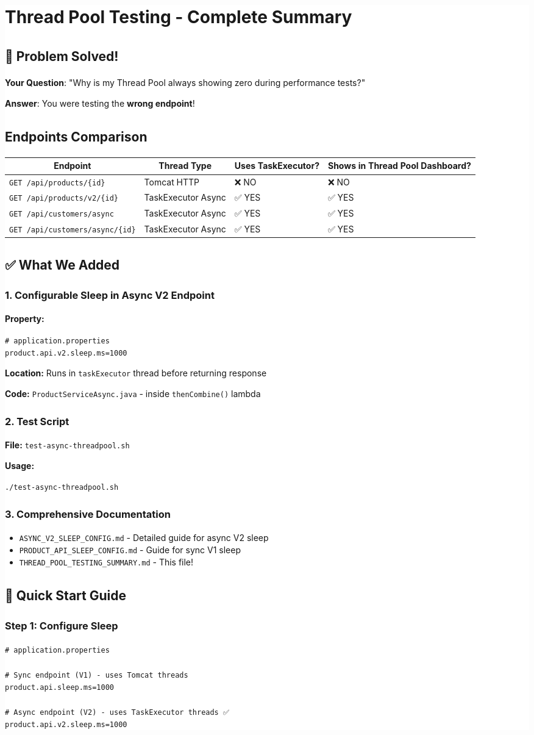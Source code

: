 # Thread Pool Testing - Complete Summary

## 🎯 Problem Solved!

**Your Question**: "Why is my Thread Pool always showing zero during performance tests?"

**Answer**: You were testing the **wrong endpoint**! 

## Endpoints Comparison

| Endpoint | Thread Type | Uses TaskExecutor? | Shows in Thread Pool Dashboard? |
|----------|-------------|-------------------|--------------------------------|
| `GET /api/products/{id}` | Tomcat HTTP | ❌ NO | ❌ NO |
| `GET /api/products/v2/{id}` | TaskExecutor Async | ✅ YES | ✅ YES |
| `GET /api/customers/async` | TaskExecutor Async | ✅ YES | ✅ YES |
| `GET /api/customers/async/{id}` | TaskExecutor Async | ✅ YES | ✅ YES |

## ✅ What We Added

### 1. Configurable Sleep in Async V2 Endpoint

**Property:**
```properties
# application.properties
product.api.v2.sleep.ms=1000
```

**Location:** Runs in `taskExecutor` thread before returning response

**Code:** `ProductServiceAsync.java` - inside `thenCombine()` lambda

### 2. Test Script

**File:** `test-async-threadpool.sh`

**Usage:**
```bash
./test-async-threadpool.sh
```

### 3. Comprehensive Documentation

- `ASYNC_V2_SLEEP_CONFIG.md` - Detailed guide for async V2 sleep
- `PRODUCT_API_SLEEP_CONFIG.md` - Guide for sync V1 sleep
- `THREAD_POOL_TESTING_SUMMARY.md` - This file!

## 🚀 Quick Start Guide

### Step 1: Configure Sleep
```properties
# application.properties

# Sync endpoint (V1) - uses Tomcat threads
product.api.sleep.ms=1000

# Async endpoint (V2) - uses TaskExecutor threads ✅
product.api.v2.sleep.ms=1000
```
